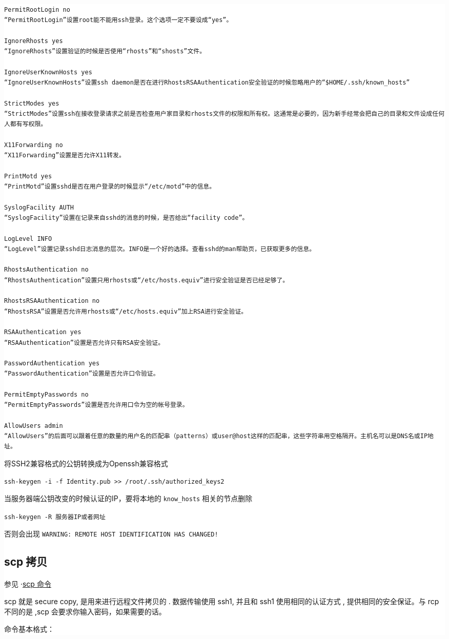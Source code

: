     PermitRootLogin no
    “PermitRootLogin”设置root能不能用ssh登录。这个选项一定不要设成“yes”。

    IgnoreRhosts yes
    “IgnoreRhosts”设置验证的时候是否使用“rhosts”和“shosts”文件。

    IgnoreUserKnownHosts yes
    “IgnoreUserKnownHosts”设置ssh daemon是否在进行RhostsRSAAuthentication安全验证的时候忽略用户的“$HOME/.ssh/known_hosts”

    StrictModes yes
    “StrictModes”设置ssh在接收登录请求之前是否检查用户家目录和rhosts文件的权限和所有权。这通常是必要的，因为新手经常会把自己的目录和文件设成任何人都有写权限。

    X11Forwarding no
    “X11Forwarding”设置是否允许X11转发。

    PrintMotd yes
    “PrintMotd”设置sshd是否在用户登录的时候显示“/etc/motd”中的信息。

    SyslogFacility AUTH
    “SyslogFacility”设置在记录来自sshd的消息的时候，是否给出“facility code”。

    LogLevel INFO
    “LogLevel”设置记录sshd日志消息的层次。INFO是一个好的选择。查看sshd的man帮助页，已获取更多的信息。

    RhostsAuthentication no
    “RhostsAuthentication”设置只用rhosts或“/etc/hosts.equiv”进行安全验证是否已经足够了。

    RhostsRSAAuthentication no
    “RhostsRSA”设置是否允许用rhosts或“/etc/hosts.equiv”加上RSA进行安全验证。

    RSAAuthentication yes
    “RSAAuthentication”设置是否允许只有RSA安全验证。

    PasswordAuthentication yes
    “PasswordAuthentication”设置是否允许口令验证。

    PermitEmptyPasswords no
    “PermitEmptyPasswords”设置是否允许用口令为空的帐号登录。

    AllowUsers admin
    “AllowUsers”的后面可以跟着任意的数量的用户名的匹配串（patterns）或user@host这样的匹配串，这些字符串用空格隔开。主机名可以是DNS名或IP地址。

将SSH2兼容格式的公钥转换成为Openssh兼容格式

    ssh-keygen -i -f Identity.pub >> /root/.ssh/authorized_keys2

当服务器端公钥改变的时候认证的IP，要将本地的 `know_hosts` 相关的节点删除

	ssh-keygen -R 服务器IP或者网址 

否则会出现 `WARNING: REMOTE HOST IDENTIFICATION HAS CHANGED!`

## scp 拷贝

参见 ·[scp 命令](<./sftp>)

scp 就是 secure copy, 是用来进行远程文件拷贝的 . 数据传输使用 ssh1, 并且和 ssh1 使用相同的认证方式 , 提供相同的安全保证。与 rcp 不同的是 ,scp 会要求你输入密码，如果需要的话。

命令基本格式：
